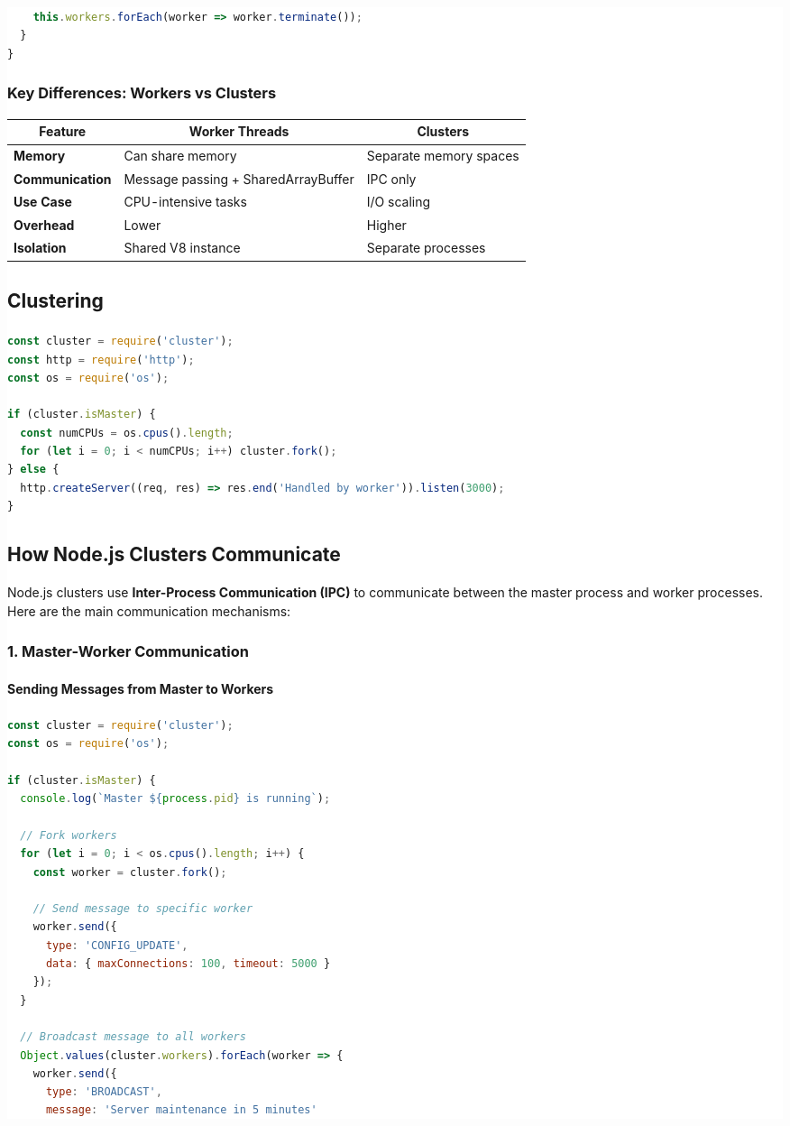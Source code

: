 ```js
    this.workers.forEach(worker => worker.terminate());
  }
}
```

### Key Differences: Workers vs Clusters

| Feature | Worker Threads | Clusters |
|---------|----------------|----------|
| **Memory** | Can share memory | Separate memory spaces |
| **Communication** | Message passing + SharedArrayBuffer | IPC only |
| **Use Case** | CPU-intensive tasks | I/O scaling |
| **Overhead** | Lower | Higher |
| **Isolation** | Shared V8 instance | Separate processes |
## Clustering
```js
const cluster = require('cluster');
const http = require('http');
const os = require('os');

if (cluster.isMaster) {
  const numCPUs = os.cpus().length;
  for (let i = 0; i < numCPUs; i++) cluster.fork();
} else {
  http.createServer((req, res) => res.end('Handled by worker')).listen(3000);
}
```

## How Node.js Clusters Communicate

Node.js clusters use **Inter-Process Communication (IPC)** to communicate between the master process and worker processes. Here are the main communication mechanisms:

### 1. Master-Worker Communication

#### Sending Messages from Master to Workers
```js
const cluster = require('cluster');
const os = require('os');

if (cluster.isMaster) {
  console.log(`Master ${process.pid} is running`);
  
  // Fork workers
  for (let i = 0; i < os.cpus().length; i++) {
    const worker = cluster.fork();
    
    // Send message to specific worker
    worker.send({
      type: 'CONFIG_UPDATE',
      data: { maxConnections: 100, timeout: 5000 }
    });
  }
  
  // Broadcast message to all workers
  Object.values(cluster.workers).forEach(worker => {
    worker.send({
      type: 'BROADCAST',
      message: 'Server maintenance in 5 minutes'
```